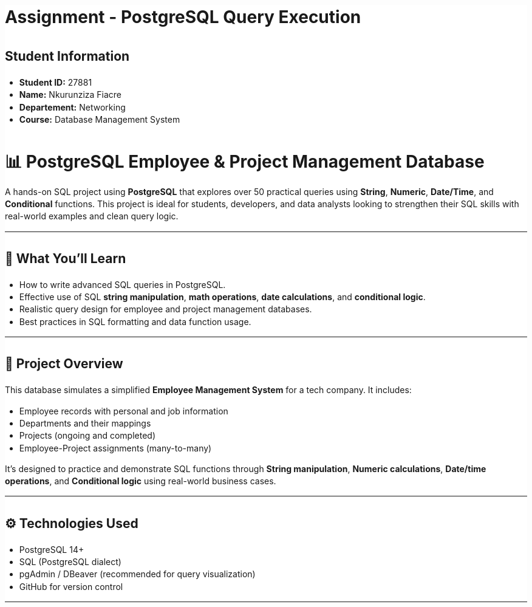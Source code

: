 # Assignment - PostgreSQL Query Execution

## Student Information
- **Student ID:** 27881
- **Name:** Nkurunziza Fiacre
- **Departement:** Networking
- **Course:** Database Management System

# 📊 PostgreSQL Employee & Project Management Database

A hands-on SQL project using **PostgreSQL** that explores over 50 practical queries using **String**, **Numeric**, **Date/Time**, and **Conditional** functions. This project is ideal for students, developers, and data analysts looking to strengthen their SQL skills with real-world examples and clean query logic.

---

## 🧠 What You’ll Learn

- How to write advanced SQL queries in PostgreSQL.
- Effective use of SQL **string manipulation**, **math operations**, **date calculations**, and **conditional logic**.
- Realistic query design for employee and project management databases.
- Best practices in SQL formatting and data function usage.

---

## 🧠 Project Overview

This database simulates a simplified **Employee Management System** for a tech company. It includes:

- Employee records with personal and job information
- Departments and their mappings
- Projects (ongoing and completed)
- Employee-Project assignments (many-to-many)

It’s designed to practice and demonstrate SQL functions through **String manipulation**, **Numeric calculations**, **Date/time operations**, and **Conditional logic** using real-world business cases.

---

## ⚙️ Technologies Used

- PostgreSQL 14+
- SQL (PostgreSQL dialect)
- pgAdmin / DBeaver (recommended for query visualization)
- GitHub for version control

---
